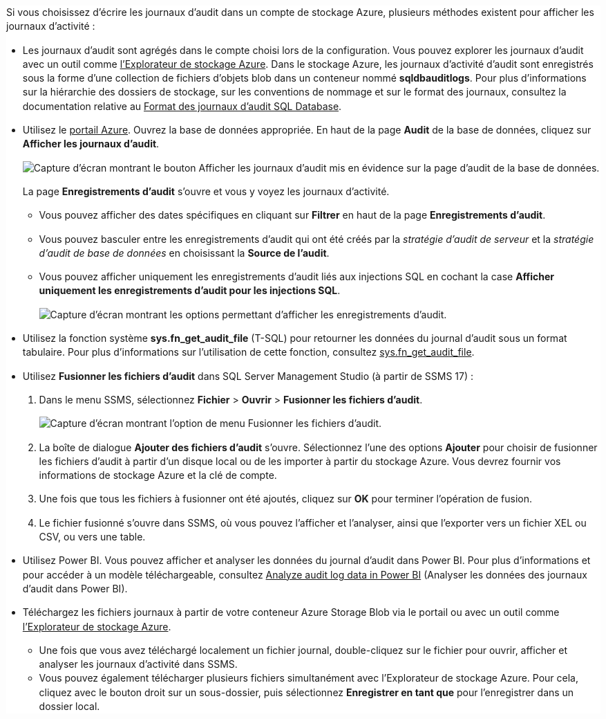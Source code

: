 Si vous choisissez d’écrire les journaux d’audit dans un compte de stockage Azure, plusieurs méthodes existent pour afficher les journaux d’activité :

- Les journaux d’audit sont agrégés dans le compte choisi lors de la configuration. Vous pouvez explorer les journaux d’audit avec un outil comme [l’Explorateur de stockage Azure](https://storageexplorer.com/). Dans le stockage Azure, les journaux d’activité d’audit sont enregistrés sous la forme d’une collection de fichiers d’objets blob dans un conteneur nommé **sqldbauditlogs**. Pour plus d’informations sur la hiérarchie des dossiers de stockage, sur les conventions de nommage et sur le format des journaux, consultez la documentation relative au [Format des journaux d’audit SQL Database](./audit-log-format.md).

- Utilisez le [portail Azure](https://portal.azure.com).  Ouvrez la base de données appropriée. En haut de la page **Audit** de la base de données, cliquez sur **Afficher les journaux d’audit**.

    ![Capture d’écran montrant le bouton Afficher les journaux d’audit mis en évidence sur la page d’audit de la base de données.](./media/auditing-overview/7_auditing_get_started_blob_view_audit_logs.png)

    La page **Enregistrements d’audit** s’ouvre et vous y voyez les journaux d’activité.

  - Vous pouvez afficher des dates spécifiques en cliquant sur **Filtrer** en haut de la page **Enregistrements d’audit**.
  - Vous pouvez basculer entre les enregistrements d’audit qui ont été créés par la *stratégie d’audit de serveur* et la *stratégie d’audit de base de données* en choisissant la **Source de l’audit**.
  - Vous pouvez afficher uniquement les enregistrements d’audit liés aux injections SQL en cochant la case **Afficher uniquement les enregistrements d’audit pour les injections SQL**.

       ![Capture d’écran montrant les options permettant d’afficher les enregistrements d’audit.]( ./media/auditing-overview/8_auditing_get_started_blob_audit_records.png)

- Utilisez la fonction système **sys.fn_get_audit_file** (T-SQL) pour retourner les données du journal d’audit sous un format tabulaire. Pour plus d’informations sur l’utilisation de cette fonction, consultez [sys.fn_get_audit_file](/sql/relational-databases/system-functions/sys-fn-get-audit-file-transact-sql).

- Utilisez **Fusionner les fichiers d’audit** dans SQL Server Management Studio (à partir de SSMS 17) :
    1. Dans le menu SSMS, sélectionnez **Fichier** > **Ouvrir** > **Fusionner les fichiers d’audit**.

        ![Capture d’écran montrant l’option de menu Fusionner les fichiers d’audit.](./media/auditing-overview/9_auditing_get_started_ssms_1.png)
    2. La boîte de dialogue **Ajouter des fichiers d’audit** s’ouvre. Sélectionnez l’une des options **Ajouter** pour choisir de fusionner les fichiers d’audit à partir d’un disque local ou de les importer à partir du stockage Azure. Vous devrez fournir vos informations de stockage Azure et la clé de compte.

    3. Une fois que tous les fichiers à fusionner ont été ajoutés, cliquez sur **OK** pour terminer l’opération de fusion.

    4. Le fichier fusionné s’ouvre dans SSMS, où vous pouvez l’afficher et l’analyser, ainsi que l’exporter vers un fichier XEL ou CSV, ou vers une table.

- Utilisez Power BI. Vous pouvez afficher et analyser les données du journal d’audit dans Power BI. Pour plus d’informations et pour accéder à un modèle téléchargeable, consultez [Analyze audit log data in Power BI](https://techcommunity.microsoft.com/t5/azure-database-support-blog/sql-azure-blob-auditing-basic-power-bi-dashboard/ba-p/368895) (Analyser les données des journaux d’audit dans Power BI).
- Téléchargez les fichiers journaux à partir de votre conteneur Azure Storage Blob via le portail ou avec un outil comme [l’Explorateur de stockage Azure](https://storageexplorer.com/).
  - Une fois que vous avez téléchargé localement un fichier journal, double-cliquez sur le fichier pour ouvrir, afficher et analyser les journaux d’activité dans SSMS.
  - Vous pouvez également télécharger plusieurs fichiers simultanément avec l’Explorateur de stockage Azure. Pour cela, cliquez avec le bouton droit sur un sous-dossier, puis sélectionnez **Enregistrer en tant que** pour l’enregistrer dans un dossier local.
